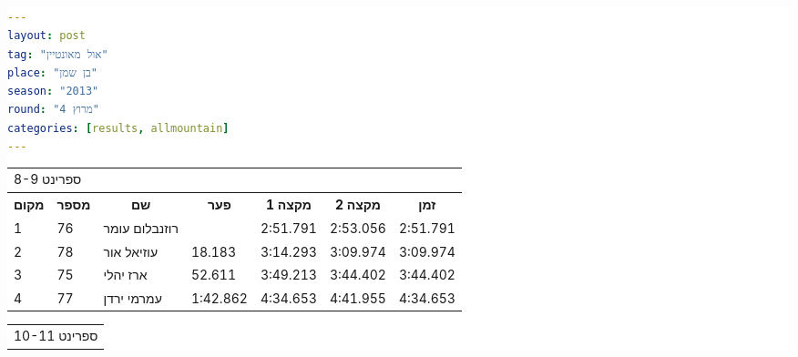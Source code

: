 ```yaml
---
layout: post
tag: "אול מאונטיין"
place: "בן שמן"
season: "2013"
round: "מרוץ 4"
categories: [results, allmountain]
---
```

<table class="line_color">
<tr>
    <td colspan="99" class="title_font">ספרינט 8-9</td>
</tr>
<tr class="rnkh_bkcolor">
    <th class="rnkh_font">מקום</th>
    <th class="rnkh_font">מספר</th>
    <th class="rnkh_font">שם</th>
    <th class="rnkh_font">פער</th>
    <th class="rnkh_font">מקצה 1</th>
    <th class="rnkh_font">מקצה 2</th>
    <th class="rnkh_font">זמן</th>
</tr>
<tr class="rnk_bkcolor">
    <td class="rnk_font">1</td>
    <td class="rnk_font">76</td>
    <td class="rnk_font">רוזנבלום עומר</td>
    <td class="rnk_font"></td>
    <td class="rnk_font">2:51.791</td>
    <td class="rnk_font">2:53.056</td>
    <td class="rnk_font">2:51.791</td>
</tr>
<tr class="rnk_bkcolor">
    <td class="rnk_font">2</td>
    <td class="rnk_font">78</td>
    <td class="rnk_font">עוזיאל אור</td>
    <td class="rnk_font">18.183</td>
    <td class="rnk_font">3:14.293</td>
    <td class="rnk_font">3:09.974</td>
    <td class="rnk_font">3:09.974</td>
</tr>
<tr class="rnk_bkcolor">
    <td class="rnk_font">3</td>
    <td class="rnk_font">75</td>
    <td class="rnk_font">ארז יהלי</td>
    <td class="rnk_font">52.611</td>
    <td class="rnk_font">3:49.213</td>
    <td class="rnk_font">3:44.402</td>
    <td class="rnk_font">3:44.402</td>
</tr>
<tr class="rnk_bkcolor">
    <td class="rnk_font">4</td>
    <td class="rnk_font">77</td>
    <td class="rnk_font">עמרמי ירדן</td>
    <td class="rnk_font">1:42.862</td>
    <td class="rnk_font">4:34.653</td>
    <td class="rnk_font">4:41.955</td>
    <td class="rnk_font">4:34.653</td>
</tr>
</table>
<table class="line_color">
<tr>
    <td colspan="99" class="title_font">ספרינט 10-11</td>